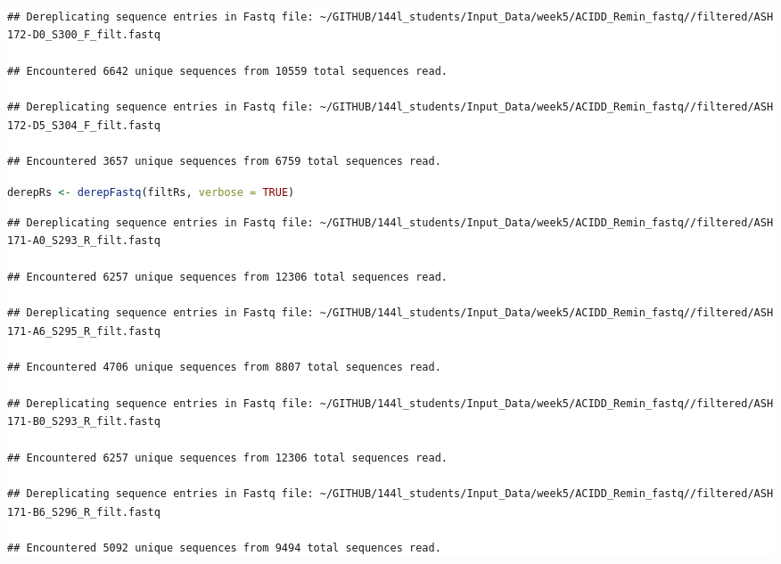     ## Dereplicating sequence entries in Fastq file: ~/GITHUB/144l_students/Input_Data/week5/ACIDD_Remin_fastq//filtered/ASH172-D0_S300_F_filt.fastq

    ## Encountered 6642 unique sequences from 10559 total sequences read.

    ## Dereplicating sequence entries in Fastq file: ~/GITHUB/144l_students/Input_Data/week5/ACIDD_Remin_fastq//filtered/ASH172-D5_S304_F_filt.fastq

    ## Encountered 3657 unique sequences from 6759 total sequences read.

``` r
derepRs <- derepFastq(filtRs, verbose = TRUE)
```

    ## Dereplicating sequence entries in Fastq file: ~/GITHUB/144l_students/Input_Data/week5/ACIDD_Remin_fastq//filtered/ASH171-A0_S293_R_filt.fastq

    ## Encountered 6257 unique sequences from 12306 total sequences read.

    ## Dereplicating sequence entries in Fastq file: ~/GITHUB/144l_students/Input_Data/week5/ACIDD_Remin_fastq//filtered/ASH171-A6_S295_R_filt.fastq

    ## Encountered 4706 unique sequences from 8807 total sequences read.

    ## Dereplicating sequence entries in Fastq file: ~/GITHUB/144l_students/Input_Data/week5/ACIDD_Remin_fastq//filtered/ASH171-B0_S293_R_filt.fastq

    ## Encountered 6257 unique sequences from 12306 total sequences read.

    ## Dereplicating sequence entries in Fastq file: ~/GITHUB/144l_students/Input_Data/week5/ACIDD_Remin_fastq//filtered/ASH171-B6_S296_R_filt.fastq

    ## Encountered 5092 unique sequences from 9494 total sequences read.
